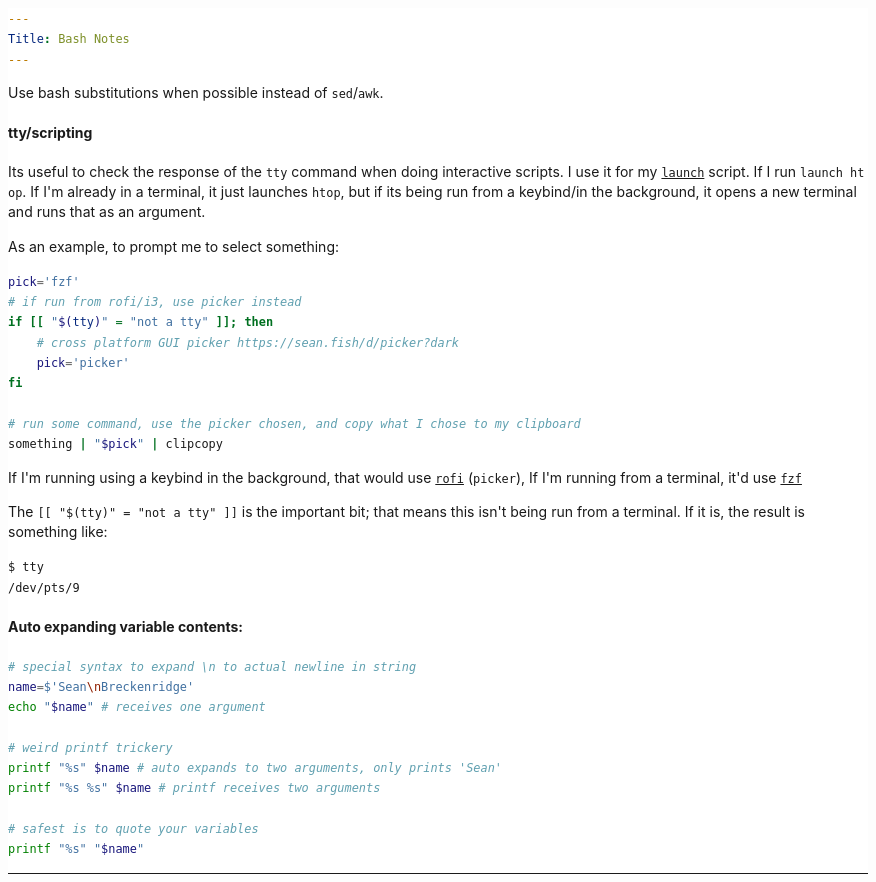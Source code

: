 ```yaml
---
Title: Bash Notes
---
```


Use bash substitutions when possible instead of `sed`/`awk`. 

#### tty/scripting

Its useful to check the response of the `tty` command when doing interactive scripts. I use it for my [`launch`](https://sean.fish/d/cross-platform/launch?dark) script. If I run `launch htop`. If I'm already in a terminal, it just launches `htop`, but if its being run from a keybind/in the background, it opens a new terminal and runs that as an argument.

As an example, to prompt me to select something:

```bash
pick='fzf'
# if run from rofi/i3, use picker instead
if [[ "$(tty)" = "not a tty" ]]; then
	# cross platform GUI picker https://sean.fish/d/picker?dark
	pick='picker'
fi

# run some command, use the picker chosen, and copy what I chose to my clipboard
something | "$pick" | clipcopy
```

If I'm running using a keybind in the background, that would use [`rofi`](https://github.com/davatorium/rofi) (`picker`), If I'm running from a terminal, it'd use [`fzf`](https://github.com/junegunn/fzf)

The `[[ "$(tty)" = "not a tty" ]]` is the important bit; that means this isn't being run from a terminal. If it is, the result is something like:

```bash
$ tty
/dev/pts/9
```

#### Auto expanding variable contents:

```bash
# special syntax to expand \n to actual newline in string
name=$'Sean\nBreckenridge'
echo "$name" # receives one argument

# weird printf trickery
printf "%s" $name # auto expands to two arguments, only prints 'Sean'
printf "%s %s" $name # printf receives two arguments

# safest is to quote your variables
printf "%s" "$name" 
```

---